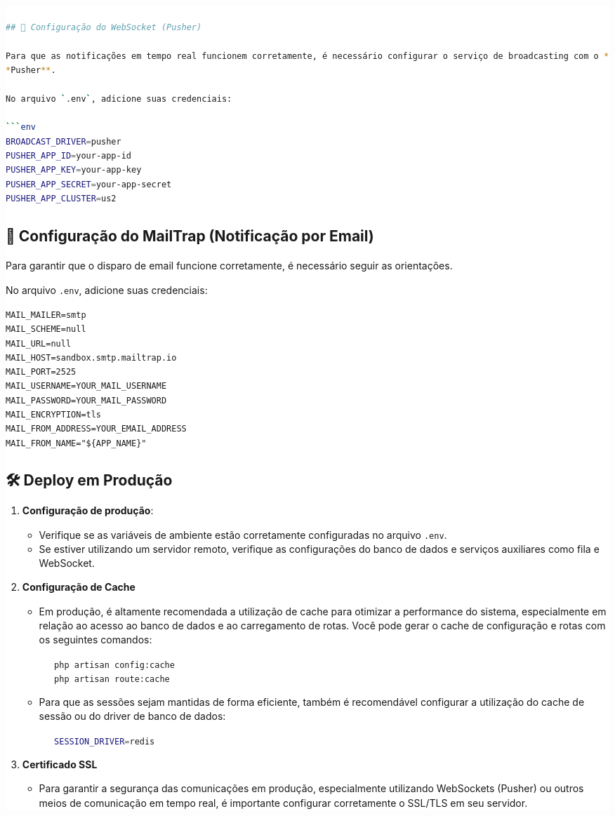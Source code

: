    ```bash

## 🔧 Configuração do WebSocket (Pusher)

Para que as notificações em tempo real funcionem corretamente, é necessário configurar o serviço de broadcasting com o **Pusher**.

No arquivo `.env`, adicione suas credenciais:

```env
BROADCAST_DRIVER=pusher
PUSHER_APP_ID=your-app-id
PUSHER_APP_KEY=your-app-key
PUSHER_APP_SECRET=your-app-secret
PUSHER_APP_CLUSTER=us2
```

## 🔧 Configuração do MailTrap (Notificação por Email)

Para garantir que o disparo de email funcione corretamente, é necessário seguir as orientações.

No arquivo `.env`, adicione suas credenciais:

```env
MAIL_MAILER=smtp
MAIL_SCHEME=null
MAIL_URL=null
MAIL_HOST=sandbox.smtp.mailtrap.io
MAIL_PORT=2525
MAIL_USERNAME=YOUR_MAIL_USERNAME
MAIL_PASSWORD=YOUR_MAIL_PASSWORD
MAIL_ENCRYPTION=tls
MAIL_FROM_ADDRESS=YOUR_EMAIL_ADDRESS
MAIL_FROM_NAME="${APP_NAME}"
```



## 🛠️ **Deploy em Produção**

1. **Configuração de produção**:
    - Verifique se as variáveis de ambiente estão corretamente configuradas no arquivo `.env`.
    - Se estiver utilizando um servidor remoto, verifique as configurações do banco de dados e serviços auxiliares como fila e WebSocket.

2. **Configuração de Cache**
   - Em produção, é altamente recomendada a utilização de cache para otimizar a performance do sistema, especialmente em relação ao acesso ao banco de dados e ao carregamento de rotas. Você pode gerar o cache de configuração e rotas com os seguintes comandos:
        ```bash
           php artisan config:cache
           php artisan route:cache
        ```
   - Para que as sessões sejam mantidas de forma eficiente, também é recomendável configurar a utilização do cache de sessão ou do driver de banco de dados:
        ```bash
           SESSION_DRIVER=redis
        ```
3. **Certificado SSL**
   - Para garantir a segurança das comunicações em produção, especialmente utilizando WebSockets (Pusher) ou outros meios de comunicação em tempo real, é importante configurar corretamente o SSL/TLS em seu servidor.
